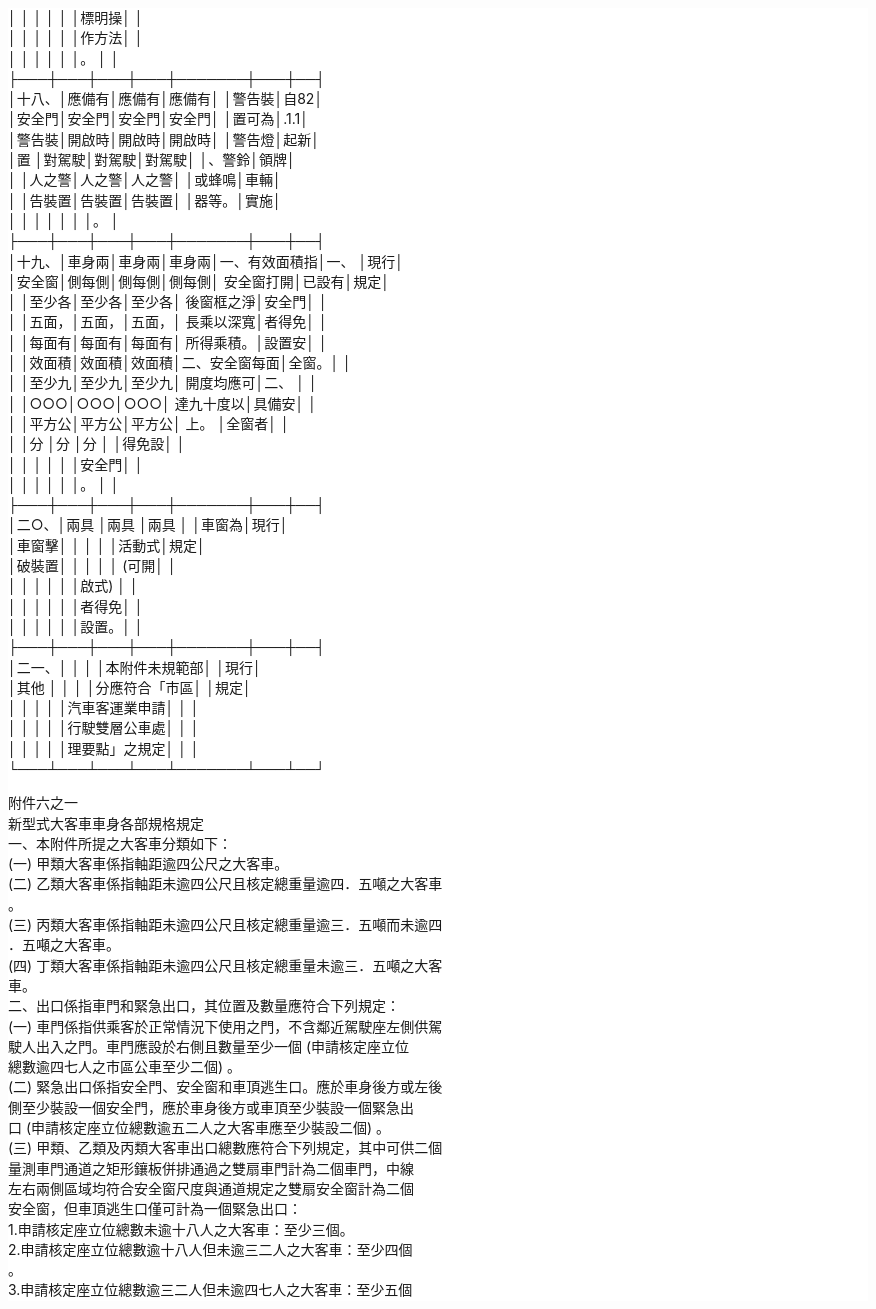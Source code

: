 │      │      │      │      │              │標明操│    │  
│      │      │      │      │              │作方法│    │  
│      │      │      │      │              │。    │    │  
├───┼───┼───┼───┼───────┼───┼──┤  
│十八、│應備有│應備有│應備有│              │警告裝│自82│  
│安全門│安全門│安全門│安全門│              │置可為│.1.1│  
│警告裝│開啟時│開啟時│開啟時│              │警告燈│起新│  
│置    │對駕駛│對駕駛│對駕駛│              │、警鈴│領牌│  
│      │人之警│人之警│人之警│              │或蜂鳴│車輛│  
│      │告裝置│告裝置│告裝置│              │器等。│實施│  
│      │      │      │      │              │      │。  │  
├───┼───┼───┼───┼───────┼───┼──┤  
│十九、│車身兩│車身兩│車身兩│一、有效面積指│一、  │現行│  
│安全窗│側每側│側每側│側每側│    安全窗打開│已設有│規定│  
│      │至少各│至少各│至少各│    後窗框之淨│安全門│    │  
│      │五面，│五面，│五面，│    長乘以深寬│者得免│    │  
│      │每面有│每面有│每面有│    所得乘積。│設置安│    │  
│      │效面積│效面積│效面積│二、安全窗每面│全窗。│    │  
│      │至少九│至少九│至少九│    開度均應可│二、  │    │  
│      │○○○│○○○│○○○│    達九十度以│具備安│    │  
│      │平方公│平方公│平方公│    上。      │全窗者│    │  
│      │分    │分    │分    │              │得免設│    │  
│      │      │      │      │              │安全門│    │  
│      │      │      │      │              │。    │    │  
├───┼───┼───┼───┼───────┼───┼──┤  
│二○、│兩具  │兩具  │兩具  │              │車窗為│現行│  
│車窗擊│      │      │      │              │活動式│規定│  
│破裝置│      │      │      │              │ (可開│    │  
│      │      │      │      │              │啟式) │    │  
│      │      │      │      │              │者得免│    │  
│      │      │      │      │              │設置。│    │  
├───┼───┼───┼───┼───────┼───┼──┤  
│二一、│      │      │      │本附件未規範部│      │現行│  
│其他  │      │      │      │分應符合「市區│      │規定│  
│      │      │      │      │汽車客運業申請│      │    │  
│      │      │      │      │行駛雙層公車處│      │    │  
│      │      │      │      │理要點」之規定│      │    │  
└───┴───┴───┴───┴───────┴───┴──┘  
  
附件六之一    
新型式大客車車身各部規格規定  
一、本附件所提之大客車分類如下：  
 (一) 甲類大客車係指軸距逾四公尺之大客車。  
 (二) 乙類大客車係指軸距未逾四公尺且核定總重量逾四．五噸之大客車  
      。  
 (三) 丙類大客車係指軸距未逾四公尺且核定總重量逾三．五噸而未逾四  
      ．五噸之大客車。  
 (四) 丁類大客車係指軸距未逾四公尺且核定總重量未逾三．五噸之大客  
      車。  
二、出口係指車門和緊急出口，其位置及數量應符合下列規定：  
 (一) 車門係指供乘客於正常情況下使用之門，不含鄰近駕駛座左側供駕  
      駛人出入之門。車門應設於右側且數量至少一個 (申請核定座立位  
      總數逾四七人之市區公車至少二個) 。  
 (二) 緊急出口係指安全門、安全窗和車頂逃生口。應於車身後方或左後  
      側至少裝設一個安全門，應於車身後方或車頂至少裝設一個緊急出  
      口 (申請核定座立位總數逾五二人之大客車應至少裝設二個) 。  
 (三) 甲類、乙類及丙類大客車出口總數應符合下列規定，其中可供二個  
      量測車門通道之矩形鑲板併排通過之雙扇車門計為二個車門，中線  
      左右兩側區域均符合安全窗尺度與通道規定之雙扇安全窗計為二個  
      安全窗，但車頂逃生口僅可計為一個緊急出口：  
      1.申請核定座立位總數未逾十八人之大客車：至少三個。  
      2.申請核定座立位總數逾十八人但未逾三二人之大客車：至少四個  
        。  
      3.申請核定座立位總數逾三二人但未逾四七人之大客車：至少五個  